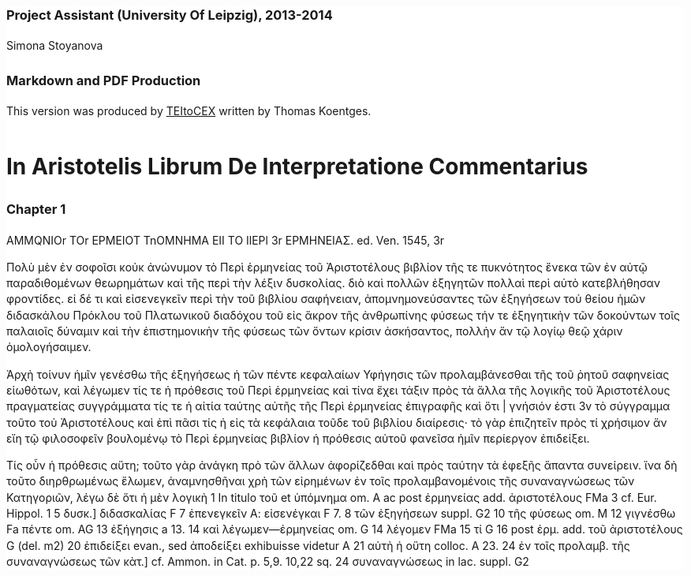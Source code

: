 ### Project Assistant (University Of Leipzig), 2013-2014

Simona Stoyanova  
  
### Markdown and PDF Production

This version was produced by [TEItoCEX](https://github.com/ThomasK81/TEItoCEX) written by Thomas Koentges.

# In Aristotelis Librum De Interpretatione Commentarius

### Chapter 1

<pb n="1"/>
<head>AMMQNIOr TOr EPMEIOT TnOMNHMA EII TO IlEPl 3r
ΕΡΜΗΝΕΙΑΣ.</head> <note type="marginal">ed. Ven.
1545, 3r</note>
<p>Πολὺ μὲν ἐν σοφοῖσι κοὐκ ἀνώνυμον τὸ Περὶ ἑρμηνείας τοῦ Ἀριστοτέλους
βιβλίον τῆς τε πυκνότητος ἕνεκα τῶν ἐν αὐτῷ παραδιθομένων <lb n="5"/>
<lb n="5"/> θεωρημάτων καὶ τῆς περὶ τὴν λέξιν δυσκολίας. διὸ καὶ πολλῶν ἐξηγητῶν
πολλαὶ περὶ αὐτὸ κατεβλήθησαν φροντίδες. εἰ δέ τι καὶ εἰσενεγκεῖν περὶ τὴν τοῦ βιβλίου σαφήνειαν, ἀπομνημονεύσαντες τῶν ἐξηγήσεων <lb n="10"/>
τοὐ θείου ἡμῶν διδασκάλου Πρόκλου τοῦ Πλατωνικοῦ διαδόχου τοῦ
εἰς ἄκρον τῆς ἀνθρωπίνης φύσεως τήν τε ἐξηγητικὴν τῶν δοκούντων τοῖς
<lb n="10"/> παλαιοῖς δύναμιν καὶ τὴν ἐπιστημονικὴν τῆς φύσεως τῶν ὄντων κρίσιν <lb n="15"/>
ἀσκήσαντος, πολλὴν ἄν τῷ λογίῳ θεῷ χάριν ὁμολογήσαιμεν.</p>
<p>Ἀρχὴ τοίνυν ἡμῖν γενέσθω τῆς ἐξηγήσεως ἡ τῶν πέντε κεφαλαίων
Υφήγησις τῶν προλαμβάνεσθαι τῆς τοῦ ῥητοῦ σαφηνείας εἰωθότων, καὶ
λέγωμεν τίς τε ἡ πρόθεσις τοῦ Περὶ ἑρμηνείας καὶ τίνα ἔχει τάξιν πρὸς <lb n="20"/>
<lb n="15"/> τὰ ἄλλα τῆς λογικῆς τοῦ Ἀριστοτέλους πραγματείας συγγράμματα τίς τε
ἡ αἰτία ταύτης αὐτῆς τῆς Περὶ ἑρμηνείας ἐπιγραφῆς καὶ ὅτι | γνήσιόν ἐστι <note type="marginal">3v</note>
τὸ σύγγραμμα τοῦτο τοὐ Ἀριστοτέλους καὶ ἐπὶ πᾶσι τίς ἡ εἰς τὰ κεφάλαια
τοῦδε τοῦ βιβλίου διαίρεσις· τὸ γὰρ ἐπιζητεῖν πρὸς τί χρήσιμον ἄν εἴη
τῷ φιλοσοφεῖν βουλομένῳ τὸ Περὶ ἑρμηνείας βιβλίον ἡ πρόθεσις αὐτοῦ <lb n="5"/>
<lb n="20"/> φανεῖσα ἡμῖν περίεργον ἐπιδείξει.</p>
<p>Τίς οὖν ἡ πρόθεσις αὕτη; τοῦτο γὰρ ἀνάγκη πρὸ τῶν ἄλλων ἀφορίζεδθαι
καὶ πρὸς ταύτην τὰ ἐφεξῆς ἅπαντα συνείρειν. ἵνα δὴ τοῦτο διηρθρωμένως
ἕλωμεν, ἀναμνησθῆναι χρὴ τῶν εἰρημένων ἐν τοῖς προλαμβανομένοις
τῆς συναναγνώσεως τῶν Κατηγοριῶν, λέγω δὲ ὅτι ἡ μὲν λογικὴ <lb n="10"/>
<note type="footnote">1 In titulo τοῦ et ὑπόμνημα om. Α ac post ἑρμηνείας add. ἀριστοτέλους FMa 3 cf.
Eur. Hippol. 1 5 δυσκ.] διδασκαλίας F 7 ἐπενεγκεῖν Α: εἰσενέγκαι F
7. 8 τῶν ἐξηγήσεων suppl. G2 10 τῆς φύσεως om. M 12 γιγνέσθω Fa πέντε
om. AG 13 ἐξήγησις a 13. 14 καὶ λέγωμεν—ἐρμηνείας om. G 14 λέγομεν
FMa 15 τί G 16 post ἑρμ. add. τοῦ ἀριστοτέλους G (del. m2) 20 ἐπιδείξει
evan., sed ἀποδείξει exhibuisse videtur Α 21 αὐτὴ ἡ οὕτη colloc. Α 23. 24 ἐν
τοῖς προλαμβ. τῆς συναναγνώσεως τῶν κὰτ.] cf. Ammon. in Cat. p. 5,9. 10,22 sq.
24 συναναγνώσεως in lac. suppl. G2</note>
